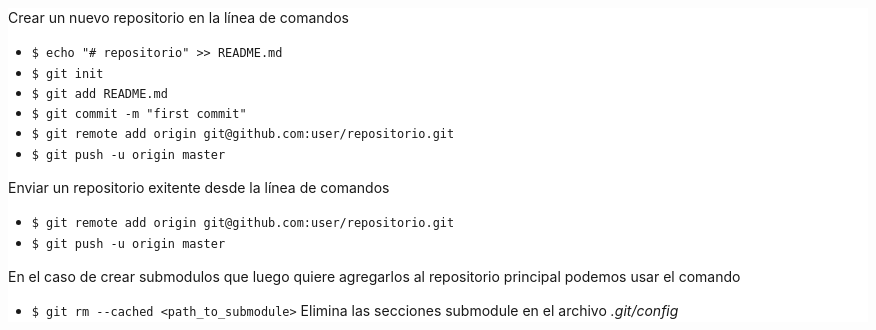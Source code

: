 Crear un nuevo repositorio en la línea de comandos

* `$ echo "# repositorio" >> README.md`
* `$ git init`
* `$ git add README.md`
* `$ git commit -m "first commit"`
* `$ git remote add origin git@github.com:user/repositorio.git`
* `$ git push -u origin master`


Enviar un repositorio exitente desde la línea de comandos

* `$ git remote add origin git@github.com:user/repositorio.git`
* `$ git push -u origin master`



En el caso de crear submodulos que luego quiere agregarlos al repositorio principal podemos usar el comando 

- `$ git rm --cached <path_to_submodule>` Elimina las secciones submodule en el archivo *.git/config*
